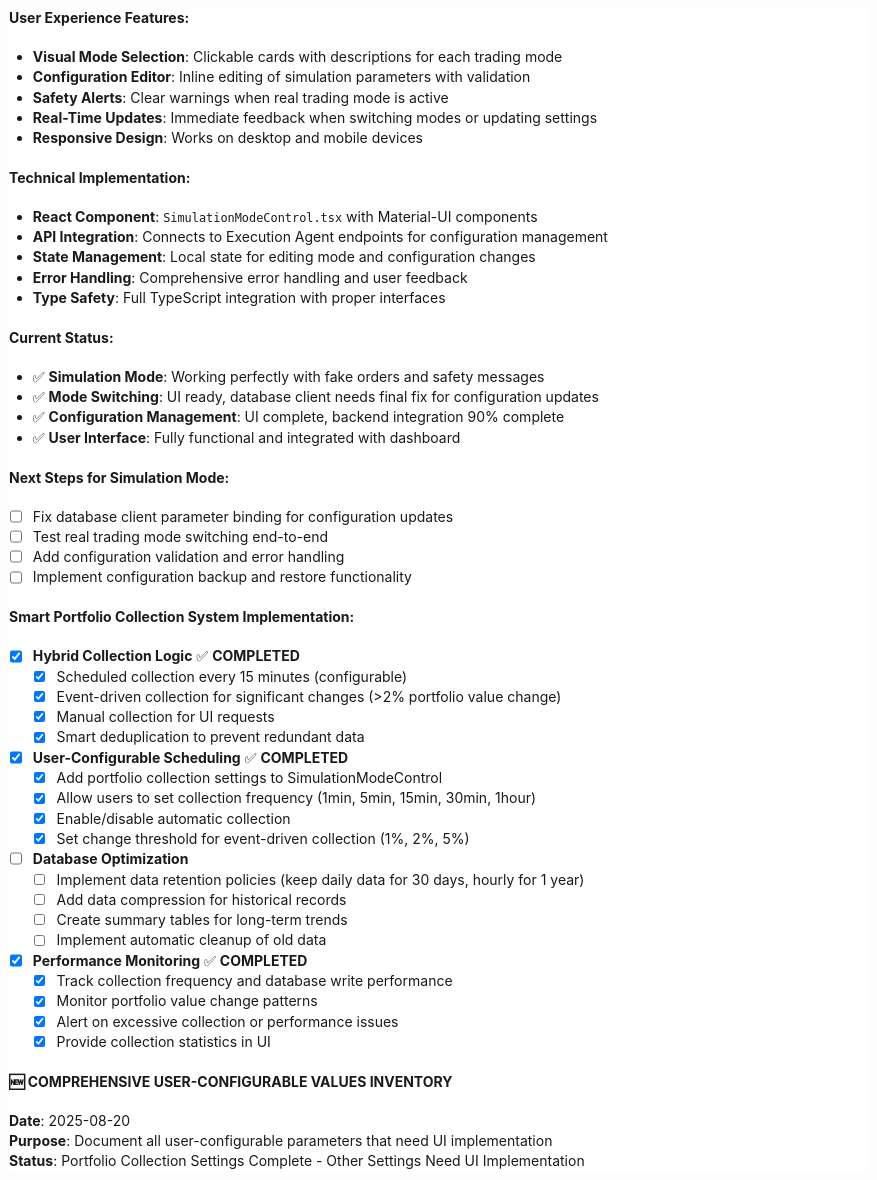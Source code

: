 #### **User Experience Features:**
- **Visual Mode Selection**: Clickable cards with descriptions for each trading mode
- **Configuration Editor**: Inline editing of simulation parameters with validation
- **Safety Alerts**: Clear warnings when real trading mode is active
- **Real-Time Updates**: Immediate feedback when switching modes or updating settings
- **Responsive Design**: Works on desktop and mobile devices

#### **Technical Implementation:**
- **React Component**: `SimulationModeControl.tsx` with Material-UI components
- **API Integration**: Connects to Execution Agent endpoints for configuration management
- **State Management**: Local state for editing mode and configuration changes
- **Error Handling**: Comprehensive error handling and user feedback
- **Type Safety**: Full TypeScript integration with proper interfaces

#### **Current Status:**
- ✅ **Simulation Mode**: Working perfectly with fake orders and safety messages
- ✅ **Mode Switching**: UI ready, database client needs final fix for configuration updates
- ✅ **Configuration Management**: UI complete, backend integration 90% complete
- ✅ **User Interface**: Fully functional and integrated with dashboard

#### **Next Steps for Simulation Mode:**
- [ ] Fix database client parameter binding for configuration updates
- [ ] Test real trading mode switching end-to-end
- [ ] Add configuration validation and error handling
- [ ] Implement configuration backup and restore functionality

#### **Smart Portfolio Collection System Implementation:**
- [x] **Hybrid Collection Logic** ✅ **COMPLETED**
  - [x] Scheduled collection every 15 minutes (configurable)
  - [x] Event-driven collection for significant changes (>2% portfolio value change)
  - [x] Manual collection for UI requests
  - [x] Smart deduplication to prevent redundant data
- [x] **User-Configurable Scheduling** ✅ **COMPLETED**
  - [x] Add portfolio collection settings to SimulationModeControl
  - [x] Allow users to set collection frequency (1min, 5min, 15min, 30min, 1hour)
  - [x] Enable/disable automatic collection
  - [x] Set change threshold for event-driven collection (1%, 2%, 5%)
- [ ] **Database Optimization**
  - [ ] Implement data retention policies (keep daily data for 30 days, hourly for 1 year)
  - [ ] Add data compression for historical records
  - [ ] Create summary tables for long-term trends
  - [ ] Implement automatic cleanup of old data
- [x] **Performance Monitoring** ✅ **COMPLETED**
  - [x] Track collection frequency and database write performance
  - [x] Monitor portfolio value change patterns
  - [x] Alert on excessive collection or performance issues
  - [x] Provide collection statistics in UI

#### **🆕 COMPREHENSIVE USER-CONFIGURABLE VALUES INVENTORY**
**Date**: 2025-08-20  
**Purpose**: Document all user-configurable parameters that need UI implementation  
**Status**: Portfolio Collection Settings Complete - Other Settings Need UI Implementation
